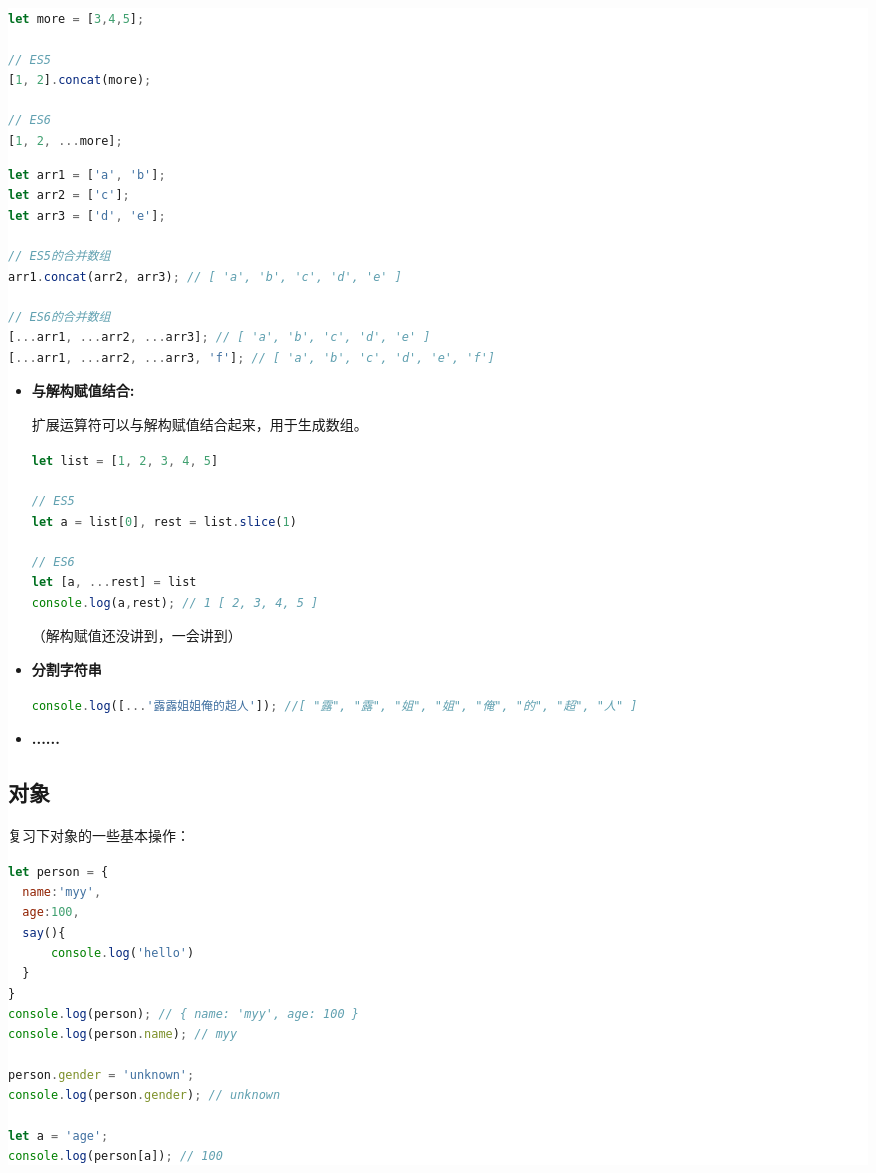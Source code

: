   ```js
  let more = [3,4,5];
  
  // ES5
  [1, 2].concat(more);
  
  // ES6
  [1, 2, ...more];
  ```

  ```js
  let arr1 = ['a', 'b'];
  let arr2 = ['c'];
  let arr3 = ['d', 'e'];
  
  // ES5的合并数组
  arr1.concat(arr2, arr3); // [ 'a', 'b', 'c', 'd', 'e' ]
  
  // ES6的合并数组
  [...arr1, ...arr2, ...arr3]; // [ 'a', 'b', 'c', 'd', 'e' ]
  [...arr1, ...arr2, ...arr3, 'f']; // [ 'a', 'b', 'c', 'd', 'e', 'f']
  ```

- **与解构赋值结合:**

  扩展运算符可以与解构赋值结合起来，用于生成数组。

  ```js
  let list = [1, 2, 3, 4, 5]
  
  // ES5
  let a = list[0], rest = list.slice(1)
  
  // ES6
  let [a, ...rest] = list
  console.log(a,rest); // 1 [ 2, 3, 4, 5 ]
  ```

  （解构赋值还没讲到，一会讲到）

- **分割字符串**

  ```js
  console.log([...'露露姐姐俺的超人']); //[ "露", "露", "姐", "姐", "俺", "的", "超", "人" ]
  ```

- **......**



## 对象

复习下对象的一些基本操作：

```js
let person = {
  name:'myy',
  age:100,
  say(){
      console.log('hello')
  }
}
console.log(person); // { name: 'myy', age: 100 }
console.log(person.name); // myy

person.gender = 'unknown';
console.log(person.gender); // unknown

let a = 'age';
console.log(person[a]); // 100
```